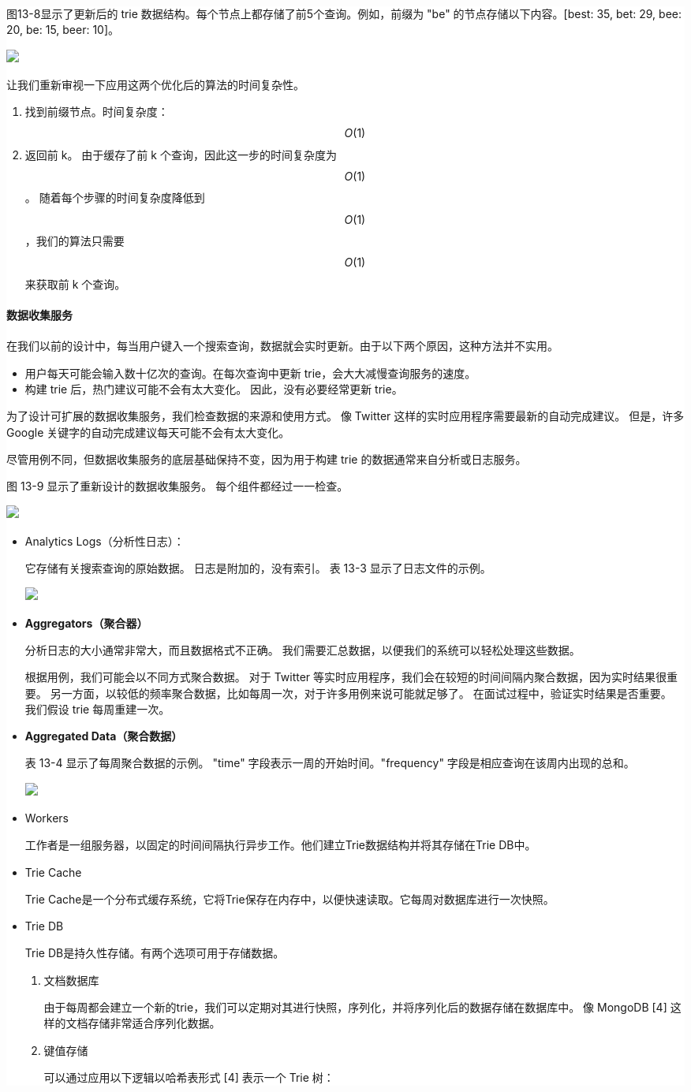 图13-8显示了更新后的 trie 数据结构。每个节点上都存储了前5个查询。例如，前缀为 "be" 的节点存储以下内容。\[best: 35, bet: 29, bee: 20, be: 15, beer: 10]。

![](../images/chapter13/figure13-8.jpg)

让我们重新审视一下应用这两个优化后的算法的时间复杂性。

1. 找到前缀节点。时间复杂度： $$O(1)$$
2. 返回前 k。 由于缓存了前 k 个查询，因此这一步的时间复杂度为 $$O(1)$$。 随着每个步骤的时间复杂度降低到 $$O(1)$$，我们的算法只需要 $$O(1)$$ 来获取前 k 个查询。

#### 数据收集服务

在我们以前的设计中，每当用户键入一个搜索查询，数据就会实时更新。由于以下两个原因，这种方法并不实用。

* 用户每天可能会输入数十亿次的查询。在每次查询中更新 trie，会大大减慢查询服务的速度。
* 构建 trie 后，热门建议可能不会有太大变化。 因此，没有必要经常更新 trie。

为了设计可扩展的数据收集服务，我们检查数据的来源和使用方式。 像 Twitter 这样的实时应用程序需要最新的自动完成建议。 但是，许多 Google 关键字的自动完成建议每天可能不会有太大变化。

尽管用例不同，但数据收集服务的底层基础保持不变，因为用于构建 trie 的数据通常来自分析或日志服务。

图 13-9 显示了重新设计的数据收集服务。 每个组件都经过一一检查。

![](../images/chapter13/figure13-9.jpg)

*   Analytics Logs（分析性日志）：

    它存储有关搜索查询的原始数据。 日志是附加的，没有索引。 表 13-3 显示了日志文件的示例。

    ![](../images/chapter13/table13-3.jpg)
*   **Aggregators（聚合器）**

    分析日志的大小通常非常大，而且数据格式不正确。 我们需要汇总数据，以便我们的系统可以轻松处理这些数据。

    根据用例，我们可能会以不同方式聚合数据。 对于 Twitter 等实时应用程序，我们会在较短的时间间隔内聚合数据，因为实时结果很重要。 另一方面，以较低的频率聚合数据，比如每周一次，对于许多用例来说可能就足够了。 在面试过程中，验证实时结果是否重要。 我们假设 trie 每周重建一次。
*   **Aggregated Data（聚合数据）**

    表 13-4 显示了每周聚合数据的示例。 "time" 字段表示一周的开始时间。"frequency" 字段是相应查询在该周内出现的总和。

    ![](../images/chapter13/table13-4.jpg)
*   Workers

    工作者是一组服务器，以固定的时间间隔执行异步工作。他们建立Trie数据结构并将其存储在Trie DB中。
*   Trie Cache

    Trie Cache是一个分布式缓存系统，它将Trie保存在内存中，以便快速读取。它每周对数据库进行一次快照。
*   Trie DB

    Trie DB是持久性存储。有两个选项可用于存储数据。

    1.  文档数据库

        由于每周都会建立一个新的trie，我们可以定期对其进行快照，序列化，并将序列化后的数据存储在数据库中。 像 MongoDB \[4] 这样的文档存储非常适合序列化数据。
    2.  键值存储

        可以通过应用以下逻辑以哈希表形式 \[4] 表示一个 Trie 树：
